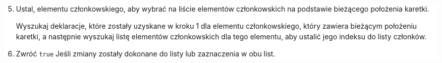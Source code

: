 5.  Ustal, elementu członkowskiego, aby wybrać na liście elementów członkowskich na podstawie bieżącego położenia karetki.  
  
     Wyszukaj deklaracje, które zostały uzyskane w kroku 1 dla elementu członkowskiego, który zawiera bieżącym położeniu karetki, a następnie wyszukaj listę elementów członkowskich dla tego elementu, aby ustalić jego indeksu do listy członków.  
  
6.  Zwróć `true` Jeśli zmiany zostały dokonane do listy lub zaznaczenia w obu list.
